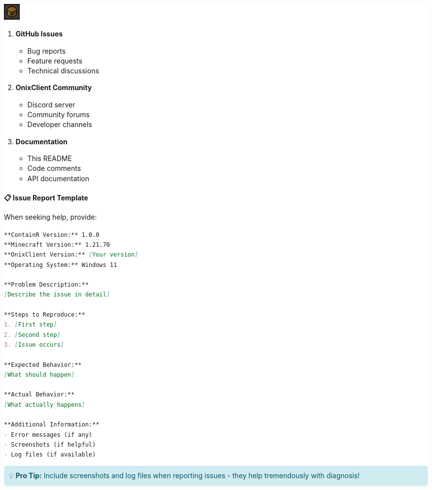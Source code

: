 <img src="PluginIcon.png" alt="Support Channels">

1. **GitHub Issues**
   - Bug reports
   - Feature requests
   - Technical discussions

2. **OnixClient Community**
   - Discord server
   - Community forums
   - Developer channels

3. **Documentation**
   - This README
   - Code comments
   - API documentation

#### 📋 Issue Report Template

When seeking help, provide:

```markdown
**ContainR Version:** 1.0.0
**Minecraft Version:** 1.21.70
**OnixClient Version:** [Your version]
**Operating System:** Windows 11

**Problem Description:**
[Describe the issue in detail]

**Steps to Reproduce:**
1. [First step]
2. [Second step]
3. [Issue occurs]

**Expected Behavior:**
[What should happen]

**Actual Behavior:**
[What actually happens]

**Additional Information:**
- Error messages (if any)
- Screenshots (if helpful)
- Log files (if available)
```

<div style="background-color: #d1ecf1; border-color: #bee5eb; color: #0c5460; padding: 10px; border-radius: 5px;">
💡 <strong>Pro Tip:</strong> Include screenshots and log files when reporting issues - they help tremendously with diagnosis!
</div>
